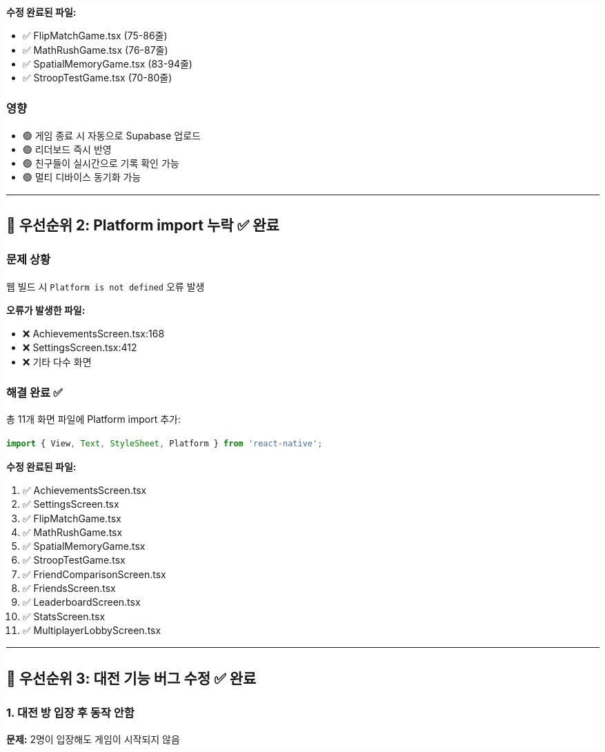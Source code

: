 **수정 완료된 파일:**
- ✅ FlipMatchGame.tsx (75-86줄)
- ✅ MathRushGame.tsx (76-87줄)
- ✅ SpatialMemoryGame.tsx (83-94줄)
- ✅ StroopTestGame.tsx (70-80줄)

### 영향
- 🟢 게임 종료 시 자동으로 Supabase 업로드
- 🟢 리더보드 즉시 반영
- 🟢 친구들이 실시간으로 기록 확인 가능
- 🟢 멀티 디바이스 동기화 가능

---

## 🚨 우선순위 2: Platform import 누락 ✅ 완료

### 문제 상황
웹 빌드 시 `Platform is not defined` 오류 발생

**오류가 발생한 파일:**
- ❌ AchievementsScreen.tsx:168
- ❌ SettingsScreen.tsx:412
- ❌ 기타 다수 화면

### 해결 완료 ✅
총 11개 화면 파일에 Platform import 추가:

```typescript
import { View, Text, StyleSheet, Platform } from 'react-native';
```

**수정 완료된 파일:**
1. ✅ AchievementsScreen.tsx
2. ✅ SettingsScreen.tsx
3. ✅ FlipMatchGame.tsx
4. ✅ MathRushGame.tsx
5. ✅ SpatialMemoryGame.tsx
6. ✅ StroopTestGame.tsx
7. ✅ FriendComparisonScreen.tsx
8. ✅ FriendsScreen.tsx
9. ✅ LeaderboardScreen.tsx
10. ✅ StatsScreen.tsx
11. ✅ MultiplayerLobbyScreen.tsx

---

## 🚨 우선순위 3: 대전 기능 버그 수정 ✅ 완료

### 1. 대전 방 입장 후 동작 안함
**문제:** 2명이 입장해도 게임이 시작되지 않음
